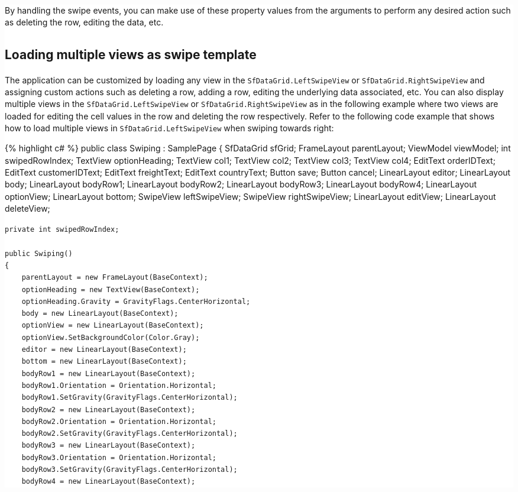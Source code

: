 By handling the swipe events, you can make use of these property values from the arguments to perform any desired action such as deleting the row, editing the data, etc.

## Loading multiple views as swipe template

The application can be customized by loading any view in the `SfDataGrid.LeftSwipeView` or `SfDataGrid.RightSwipeView` and assigning custom actions such as deleting a row, adding a row, editing the underlying data associated, etc. You can also display multiple views in the `SfDataGrid.LeftSwipeView` or `SfDataGrid.RightSwipeView` as in the following example where two views are loaded for editing the cell values in the row and deleting the row respectively. Refer to the following code example that shows how to load multiple views in `SfDataGrid.LeftSwipeView` when swiping towards right:

{% highlight c# %}
public class Swiping : SamplePage
{
    SfDataGrid sfGrid;
    FrameLayout parentLayout;
    ViewModel viewModel;
    int swipedRowIndex;
    TextView optionHeading;
    TextView col1;
    TextView col2;
    TextView col3;
    TextView col4;
    EditText orderIDText;
    EditText customerIDText;
    EditText freightText;
    EditText countryText;
    Button save;
    Button cancel;
    LinearLayout editor;
    LinearLayout body;
    LinearLayout bodyRow1;
    LinearLayout bodyRow2;
    LinearLayout bodyRow3;
    LinearLayout bodyRow4;
    LinearLayout optionView;
    LinearLayout bottom;
    SwipeView leftSwipeView;
    SwipeView rightSwipeView;
    LinearLayout editView;
    LinearLayout deleteView;
    
    private int swipedRowIndex;
    
    public Swiping()
    {
        parentLayout = new FrameLayout(BaseContext);
        optionHeading = new TextView(BaseContext);
        optionHeading.Gravity = GravityFlags.CenterHorizontal;
        body = new LinearLayout(BaseContext);
        optionView = new LinearLayout(BaseContext);
        optionView.SetBackgroundColor(Color.Gray);
        editor = new LinearLayout(BaseContext);
        bottom = new LinearLayout(BaseContext);
        bodyRow1 = new LinearLayout(BaseContext);
        bodyRow1.Orientation = Orientation.Horizontal;
        bodyRow1.SetGravity(GravityFlags.CenterHorizontal);
        bodyRow2 = new LinearLayout(BaseContext);
        bodyRow2.Orientation = Orientation.Horizontal;
        bodyRow2.SetGravity(GravityFlags.CenterHorizontal);
        bodyRow3 = new LinearLayout(BaseContext);
        bodyRow3.Orientation = Orientation.Horizontal;
        bodyRow3.SetGravity(GravityFlags.CenterHorizontal);
        bodyRow4 = new LinearLayout(BaseContext);